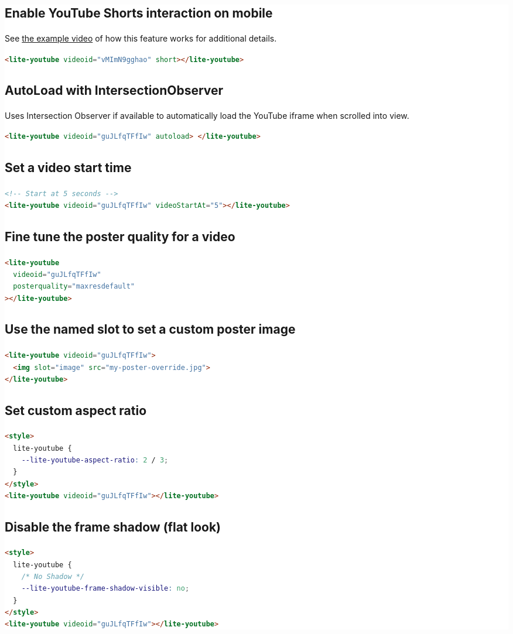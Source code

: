 ## Enable YouTube Shorts interaction on mobile

See [the example video](https://www.youtube.com/watch?v=aw7CRQTuRfo) of how this feature works for additional details.

```html
<lite-youtube videoid="vMImN9gghao" short></lite-youtube>
```

## AutoLoad with IntersectionObserver

Uses Intersection Observer if available to automatically load the YouTube iframe when scrolled into view.

```html
<lite-youtube videoid="guJLfqTFfIw" autoload> </lite-youtube>
```

## Set a video start time

```html
<!-- Start at 5 seconds -->
<lite-youtube videoid="guJLfqTFfIw" videoStartAt="5"></lite-youtube>
```

## Fine tune the poster quality for a video

```html
<lite-youtube
  videoid="guJLfqTFfIw"
  posterquality="maxresdefault"
></lite-youtube>
```

## Use the named slot to set a custom poster image
```html
<lite-youtube videoid="guJLfqTFfIw">
  <img slot="image" src="my-poster-override.jpg">
</lite-youtube>
```

## Set custom aspect ratio
```html
<style>
  lite-youtube {
    --lite-youtube-aspect-ratio: 2 / 3;
  }
</style>
<lite-youtube videoid="guJLfqTFfIw"></lite-youtube>
```

## Disable the frame shadow (flat look)
```html
<style>
  lite-youtube {
    /* No Shadow */
    --lite-youtube-frame-shadow-visible: no;
  }
</style>
<lite-youtube videoid="guJLfqTFfIw"></lite-youtube>
```
